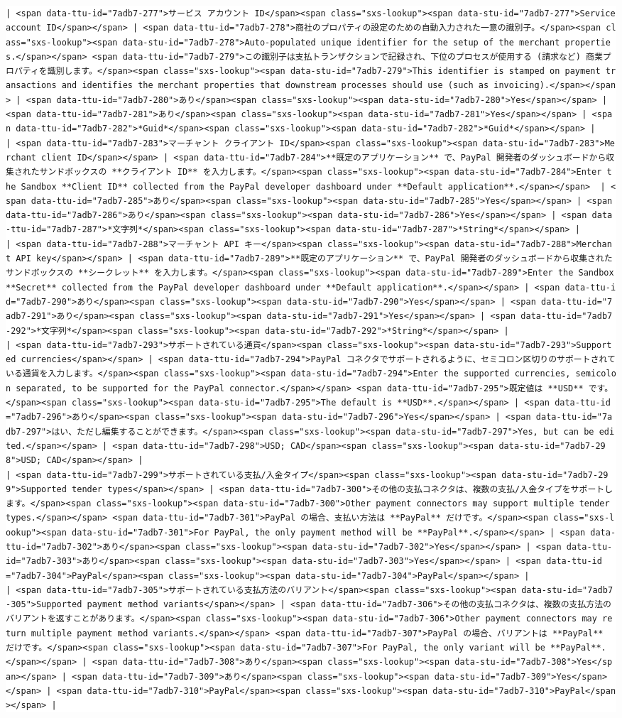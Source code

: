     | <span data-ttu-id="7adb7-277">サービス アカウント ID</span><span class="sxs-lookup"><span data-stu-id="7adb7-277">Service account ID</span></span> | <span data-ttu-id="7adb7-278">商社のプロパティの設定のための自動入力された一意の識別子。</span><span class="sxs-lookup"><span data-stu-id="7adb7-278">Auto-populated unique identifier for the setup of the merchant properties.</span></span> <span data-ttu-id="7adb7-279">この識別子は支払トランザクションで記録され、下位のプロセスが使用する (請求など) 商業プロパティを識別します。</span><span class="sxs-lookup"><span data-stu-id="7adb7-279">This identifier is stamped on payment transactions and identifies the merchant properties that downstream processes should use (such as invoicing).</span></span> | <span data-ttu-id="7adb7-280">あり</span><span class="sxs-lookup"><span data-stu-id="7adb7-280">Yes</span></span> | <span data-ttu-id="7adb7-281">あり</span><span class="sxs-lookup"><span data-stu-id="7adb7-281">Yes</span></span> | <span data-ttu-id="7adb7-282">*Guid*</span><span class="sxs-lookup"><span data-stu-id="7adb7-282">*Guid*</span></span> |
    | <span data-ttu-id="7adb7-283">マーチャント クライアント ID</span><span class="sxs-lookup"><span data-stu-id="7adb7-283">Merchant client ID</span></span> | <span data-ttu-id="7adb7-284">**既定のアプリケーション** で、PayPal 開発者のダッシュボードから収集されたサンドボックスの **クライアント ID** を入力します。</span><span class="sxs-lookup"><span data-stu-id="7adb7-284">Enter the Sandbox **Client ID** collected from the PayPal developer dashboard under **Default application**.</span></span>  | <span data-ttu-id="7adb7-285">あり</span><span class="sxs-lookup"><span data-stu-id="7adb7-285">Yes</span></span> | <span data-ttu-id="7adb7-286">あり</span><span class="sxs-lookup"><span data-stu-id="7adb7-286">Yes</span></span> | <span data-ttu-id="7adb7-287">*文字列*</span><span class="sxs-lookup"><span data-stu-id="7adb7-287">*String*</span></span> |
    | <span data-ttu-id="7adb7-288">マーチャント API キー</span><span class="sxs-lookup"><span data-stu-id="7adb7-288">Merchant API key</span></span> | <span data-ttu-id="7adb7-289">**既定のアプリケーション** で、PayPal 開発者のダッシュボードから収集されたサンドボックスの **シークレット** を入力します。</span><span class="sxs-lookup"><span data-stu-id="7adb7-289">Enter the Sandbox **Secret** collected from the PayPal developer dashboard under **Default application**.</span></span> | <span data-ttu-id="7adb7-290">あり</span><span class="sxs-lookup"><span data-stu-id="7adb7-290">Yes</span></span> | <span data-ttu-id="7adb7-291">あり</span><span class="sxs-lookup"><span data-stu-id="7adb7-291">Yes</span></span> | <span data-ttu-id="7adb7-292">*文字列*</span><span class="sxs-lookup"><span data-stu-id="7adb7-292">*String*</span></span> |
    | <span data-ttu-id="7adb7-293">サポートされている通貨</span><span class="sxs-lookup"><span data-stu-id="7adb7-293">Supported currencies</span></span> | <span data-ttu-id="7adb7-294">PayPal コネクタでサポートされるように、セミコロン区切りのサポートされている通貨を入力します。</span><span class="sxs-lookup"><span data-stu-id="7adb7-294">Enter the supported currencies, semicolon separated, to be supported for the PayPal connector.</span></span> <span data-ttu-id="7adb7-295">既定値は **USD** です。</span><span class="sxs-lookup"><span data-stu-id="7adb7-295">The default is **USD**.</span></span> | <span data-ttu-id="7adb7-296">あり</span><span class="sxs-lookup"><span data-stu-id="7adb7-296">Yes</span></span> | <span data-ttu-id="7adb7-297">はい、ただし編集することができます。</span><span class="sxs-lookup"><span data-stu-id="7adb7-297">Yes, but can be edited.</span></span> | <span data-ttu-id="7adb7-298">USD; CAD</span><span class="sxs-lookup"><span data-stu-id="7adb7-298">USD; CAD</span></span> |
    | <span data-ttu-id="7adb7-299">サポートされている支払/入金タイプ</span><span class="sxs-lookup"><span data-stu-id="7adb7-299">Supported tender types</span></span> | <span data-ttu-id="7adb7-300">その他の支払コネクタは、複数の支払/入金タイプをサポートします。</span><span class="sxs-lookup"><span data-stu-id="7adb7-300">Other payment connectors may support multiple tender types.</span></span> <span data-ttu-id="7adb7-301">PayPal の場合、支払い方法は **PayPal** だけです。</span><span class="sxs-lookup"><span data-stu-id="7adb7-301">For PayPal, the only payment method will be **PayPal**.</span></span> | <span data-ttu-id="7adb7-302">あり</span><span class="sxs-lookup"><span data-stu-id="7adb7-302">Yes</span></span> | <span data-ttu-id="7adb7-303">あり</span><span class="sxs-lookup"><span data-stu-id="7adb7-303">Yes</span></span> | <span data-ttu-id="7adb7-304">PayPal</span><span class="sxs-lookup"><span data-stu-id="7adb7-304">PayPal</span></span> |
    | <span data-ttu-id="7adb7-305">サポートされている支払方法のバリアント</span><span class="sxs-lookup"><span data-stu-id="7adb7-305">Supported payment method variants</span></span> | <span data-ttu-id="7adb7-306">その他の支払コネクタは、複数の支払方法のバリアントを返すことがあります。</span><span class="sxs-lookup"><span data-stu-id="7adb7-306">Other payment connectors may return multiple payment method variants.</span></span> <span data-ttu-id="7adb7-307">PayPal の場合、バリアントは **PayPal** だけです。</span><span class="sxs-lookup"><span data-stu-id="7adb7-307">For PayPal, the only variant will be **PayPal**.</span></span> | <span data-ttu-id="7adb7-308">あり</span><span class="sxs-lookup"><span data-stu-id="7adb7-308">Yes</span></span> | <span data-ttu-id="7adb7-309">あり</span><span class="sxs-lookup"><span data-stu-id="7adb7-309">Yes</span></span> | <span data-ttu-id="7adb7-310">PayPal</span><span class="sxs-lookup"><span data-stu-id="7adb7-310">PayPal</span></span> |